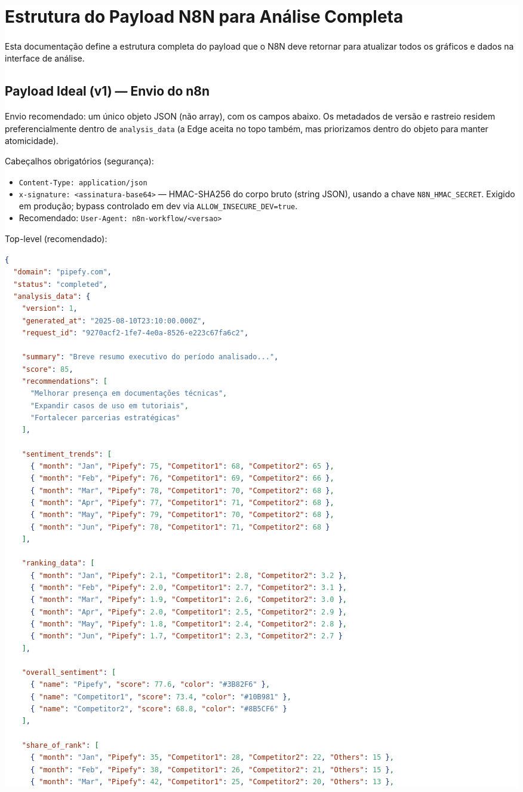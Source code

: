 # Estrutura do Payload N8N para Análise Completa

Esta documentação define a estrutura completa do payload que o N8N deve retornar para atualizar todos os gráficos e dados na interface de análise.

## Payload Ideal (v1) — Envio do n8n

Envio recomendado: um único objeto JSON (não array), com os campos abaixo. Os metadados de versão e rastreio residem preferencialmente dentro de `analysis_data` (a Edge aceita no topo também, mas priorizamos dentro do objeto para manter atomicidade).

Cabeçalhos obrigatórios (segurança):
- `Content-Type: application/json`
 - `x-signature: <assinatura-base64>` — HMAC-SHA256 do corpo bruto (string JSON), usando a chave `N8N_HMAC_SECRET`. Exigido em produção; bypass controlado em dev via `ALLOW_INSECURE_DEV=true`.
- Recomendado: `User-Agent: n8n-workflow/<versao>`

Top-level (recomendado):
```json
{
  "domain": "pipefy.com",
  "status": "completed",
  "analysis_data": {
    "version": 1,
    "generated_at": "2025-08-10T23:10:00.000Z",
    "request_id": "9270acf2-1fe7-4e0a-8526-e223c67fa6c2",

    "summary": "Breve resumo executivo do período analisado...",
    "score": 85,
    "recommendations": [
      "Melhorar presença em documentações técnicas",
      "Expandir casos de uso em tutoriais",
      "Fortalecer parcerias estratégicas"
    ],

    "sentiment_trends": [
      { "month": "Jan", "Pipefy": 75, "Competitor1": 68, "Competitor2": 65 },
      { "month": "Feb", "Pipefy": 76, "Competitor1": 69, "Competitor2": 66 },
      { "month": "Mar", "Pipefy": 78, "Competitor1": 70, "Competitor2": 68 },
      { "month": "Apr", "Pipefy": 77, "Competitor1": 71, "Competitor2": 68 },
      { "month": "May", "Pipefy": 79, "Competitor1": 70, "Competitor2": 68 },
      { "month": "Jun", "Pipefy": 78, "Competitor1": 71, "Competitor2": 68 }
    ],

    "ranking_data": [
      { "month": "Jan", "Pipefy": 2.1, "Competitor1": 2.8, "Competitor2": 3.2 },
      { "month": "Feb", "Pipefy": 2.0, "Competitor1": 2.7, "Competitor2": 3.1 },
      { "month": "Mar", "Pipefy": 1.9, "Competitor1": 2.6, "Competitor2": 3.0 },
      { "month": "Apr", "Pipefy": 2.0, "Competitor1": 2.5, "Competitor2": 2.9 },
      { "month": "May", "Pipefy": 1.8, "Competitor1": 2.4, "Competitor2": 2.8 },
      { "month": "Jun", "Pipefy": 1.7, "Competitor1": 2.3, "Competitor2": 2.7 }
    ],

    "overall_sentiment": [
      { "name": "Pipefy", "score": 77.6, "color": "#3B82F6" },
      { "name": "Competitor1", "score": 73.4, "color": "#10B981" },
      { "name": "Competitor2", "score": 68.8, "color": "#8B5CF6" }
    ],

    "share_of_rank": [
      { "month": "Jan", "Pipefy": 35, "Competitor1": 28, "Competitor2": 22, "Others": 15 },
      { "month": "Feb", "Pipefy": 38, "Competitor1": 26, "Competitor2": 21, "Others": 15 },
      { "month": "Mar", "Pipefy": 42, "Competitor1": 25, "Competitor2": 20, "Others": 13 },
```